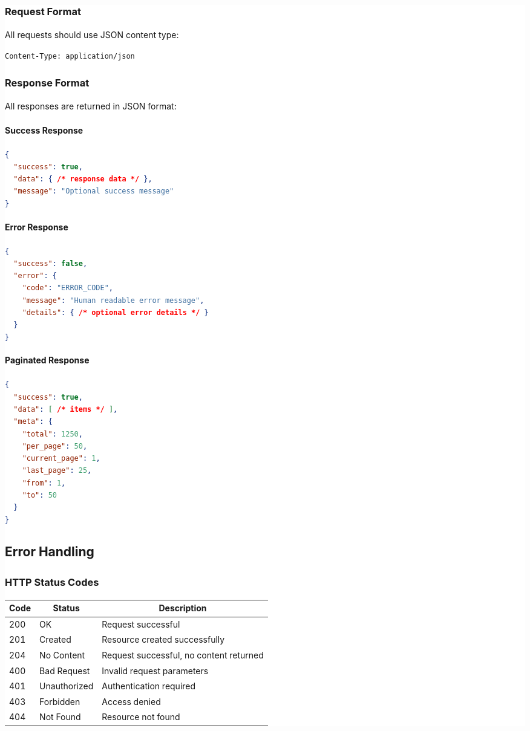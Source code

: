 ### Request Format
All requests should use JSON content type:
```http
Content-Type: application/json
```

### Response Format
All responses are returned in JSON format:

#### Success Response
```json
{
  "success": true,
  "data": { /* response data */ },
  "message": "Optional success message"
}
```

#### Error Response
```json
{
  "success": false,
  "error": {
    "code": "ERROR_CODE",
    "message": "Human readable error message",
    "details": { /* optional error details */ }
  }
}
```

#### Paginated Response
```json
{
  "success": true,
  "data": [ /* items */ ],
  "meta": {
    "total": 1250,
    "per_page": 50,
    "current_page": 1,
    "last_page": 25,
    "from": 1,
    "to": 50
  }
}
```

## Error Handling

### HTTP Status Codes

| Code | Status | Description |
|------|--------|-------------|
| 200  | OK | Request successful |
| 201  | Created | Resource created successfully |
| 204  | No Content | Request successful, no content returned |
| 400  | Bad Request | Invalid request parameters |
| 401  | Unauthorized | Authentication required |
| 403  | Forbidden | Access denied |
| 404  | Not Found | Resource not found |